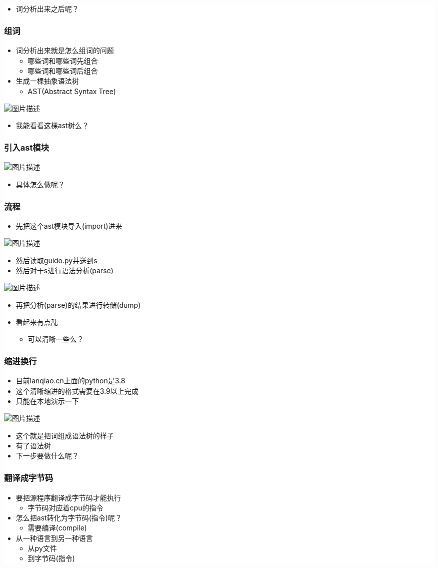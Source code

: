 - 词分析出来之后呢？

### 组词

- 词分析出来就是怎么组词的问题
	- 哪些词和哪些词先组合
	- 哪些词和哪些词后组合
- 生成一棵抽象语法树
	- AST(Abstract Syntax Tree)

![图片描述](https://doc.shiyanlou.com/courses/uid1190679-20220727-1658909688937)

- 我能看看这棵ast树么？

### 引入ast模块

![图片描述](https://doc.shiyanlou.com/courses/uid1190679-20220727-1658925466556)

- 具体怎么做呢？

### 流程

- 先把这个ast模块导入(import)进来

![图片描述](https://doc.shiyanlou.com/courses/uid1190679-20220727-1658909122564)

- 然后读取guido.py并送到s
- 然后对于s进行语法分析(parse)

![图片描述](https://doc.shiyanlou.com/courses/uid1190679-20220727-1658925492980)

- 再把分析(parse)的结果进行转储(dump)

- 看起来有点乱
	- 可以清晰一些么？

### 缩进换行

- 目前lanqiao.cn上面的python是3.8
- 这个清晰缩进的格式需要在3.9以上完成
- 只能在本地演示一下

![图片描述](https://doc.shiyanlou.com/courses/uid1190679-20220727-1658909465239)

- 这个就是把词组成语法树的样子
- 有了语法树
- 下一步要做什么呢？

### 翻译成字节码

- 要把源程序翻译成字节码才能执行
	- 字节码对应着cpu的指令
- 怎么把ast转化为字节码(指令)呢？
	- 需要编译(compile)
- 从一种语言到另一种语言
	- 从py文件
	- 到字节码(指令)
